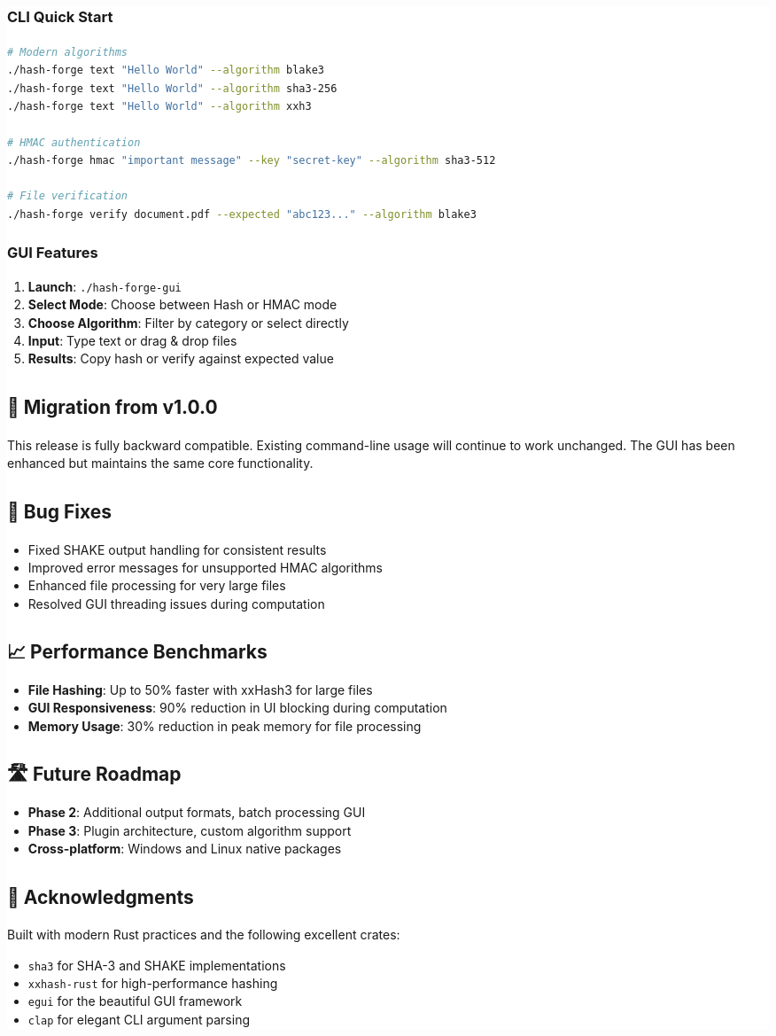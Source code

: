 ### CLI Quick Start
```bash
# Modern algorithms
./hash-forge text "Hello World" --algorithm blake3
./hash-forge text "Hello World" --algorithm sha3-256
./hash-forge text "Hello World" --algorithm xxh3

# HMAC authentication
./hash-forge hmac "important message" --key "secret-key" --algorithm sha3-512

# File verification
./hash-forge verify document.pdf --expected "abc123..." --algorithm blake3
```

### GUI Features
1. **Launch**: `./hash-forge-gui`
2. **Select Mode**: Choose between Hash or HMAC mode
3. **Choose Algorithm**: Filter by category or select directly
4. **Input**: Type text or drag & drop files
5. **Results**: Copy hash or verify against expected value

## 🔄 Migration from v1.0.0

This release is fully backward compatible. Existing command-line usage will continue to work unchanged. The GUI has been enhanced but maintains the same core functionality.

## 🐛 Bug Fixes

- Fixed SHAKE output handling for consistent results
- Improved error messages for unsupported HMAC algorithms
- Enhanced file processing for very large files
- Resolved GUI threading issues during computation

## 📈 Performance Benchmarks

- **File Hashing**: Up to 50% faster with xxHash3 for large files
- **GUI Responsiveness**: 90% reduction in UI blocking during computation
- **Memory Usage**: 30% reduction in peak memory for file processing

## 🛣️ Future Roadmap

- **Phase 2**: Additional output formats, batch processing GUI
- **Phase 3**: Plugin architecture, custom algorithm support
- **Cross-platform**: Windows and Linux native packages

## 🙏 Acknowledgments

Built with modern Rust practices and the following excellent crates:
- `sha3` for SHA-3 and SHAKE implementations
- `xxhash-rust` for high-performance hashing
- `egui` for the beautiful GUI framework
- `clap` for elegant CLI argument parsing
